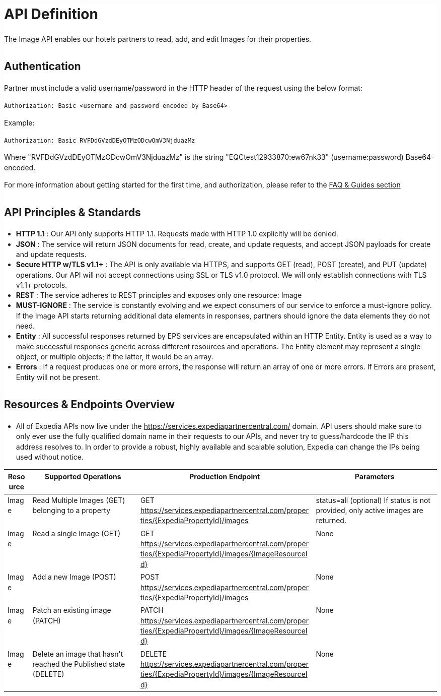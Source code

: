 # API Definition
The Image API enables our hotels partners to read, add, and edit Images for their properties.

<a name="authentication"></a>
## Authentication
Partner must include a valid username/password in the HTTP header of the request using the below format: 
```
Authorization: Basic <username and password encoded by Base64>
```
Example: 
```
Authorization: Basic RVFDdGVzdDEyOTMzODcwOmV3NjduazMz
```
Where "RVFDdGVzdDEyOTMzODcwOmV3NjduazMz" is the string "EQCtest12933870:ew67nk33" (username:password) Base64-encoded.

For more information about getting started for the first time, and authorization, please refer to the [FAQ & Guides section](guides.html#/howtogetstarted)

## API Principles & Standards

- **HTTP 1.1** : Our API only supports HTTP 1.1. Requests made with HTTP 1.0 explicitly will be denied.
- **JSON** : The service will return JSON documents for read, create, and update requests, and accept JSON payloads for create and update requests.
- **Secure HTTP w/TLS v1.1+** : The API is only available via HTTPS, and supports GET (read), POST (create), and PUT (update) operations. Our API will not accept connections using SSL or TLS v1.0 protocol. We will only establish connections with TLS v1.1+ protocols.
- **REST** : The service adheres to REST principles and exposes only one resource: Image
- **MUST-IGNORE** : The service is constantly evolving and we expect consumers of our service to enforce a must-ignore policy. If the Image API starts returning additional data elements in responses, partners should ignore the data elements they do not need. 
- **Entity** : All successful responses returned by EPS services are encapsulated within an HTTP Entity. Entity is used as a way to make successful responses generic across different resources and operations. The Entity element may represent a single object, or multiple objects; if the latter, it would be an array. 
- **Errors** : If a request produces one or more errors, the response will return an array of one or more errors. If Errors are present, Entity will not be present.

## Resources & Endpoints Overview
* All of Expedia APIs now live under the https://services.expediapartnercentral.com/ domain. API  users should make sure to only ever use the fully qualified domain name in their requests to our APIs, and never try to guess/hardcode the IP this address resolves to. In order to provide a robust, highly available and scalable solution, Expedia can change the IPs being used without notice.

| Resource | Supported Operations | Production Endpoint | Parameters |
| -------- | -------------------- | ------------------- | ---------- |
| Image | Read Multiple Images (GET) belonging to a property | GET https://services.expediapartnercentral.com/properties/{ExpediaPropertyId}/images | status=all (optional) If status is not provided, only active images are returned.  |
| Image | Read a single Image (GET) | GET https://services.expediapartnercentral.com/properties/{ExpediaPropertyId}/images/{ImageResourceId} | None |
| Image | Add a new Image (POST) | POST https://services.expediapartnercentral.com/properties/{ExpediaPropertyId}/images | None |
| Image | Patch an existing image (PATCH) | PATCH https://services.expediapartnercentral.com/properties/{ExpediaPropertyId}/images/{ImageResourceId} | None |
| Image | Delete an image that hasn't reached the Published state (DELETE) | DELETE https://services.expediapartnercentral.com/properties/{ExpediaPropertyId}/images/{ImageResourceId} | None |

